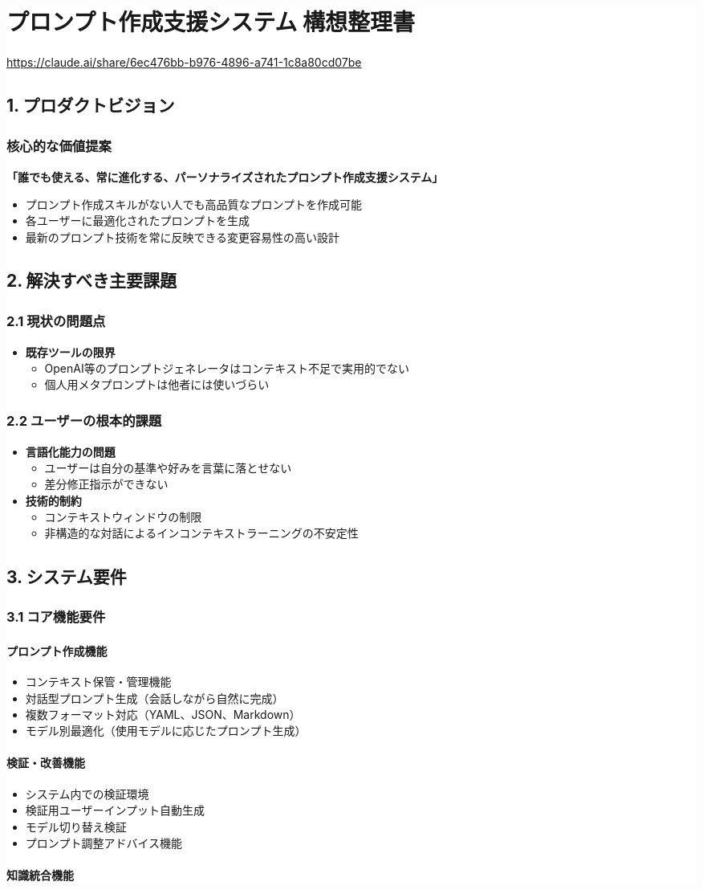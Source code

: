 # プロンプト作成支援システム 構想整理書

https://claude.ai/share/6ec476bb-b976-4896-a741-1c8a80cd07be

## 1. プロダクトビジョン

### 核心的な価値提案

**「誰でも使える、常に進化する、パーソナライズされたプロンプト作成支援システム」**

- プロンプト作成スキルがない人でも高品質なプロンプトを作成可能
- 各ユーザーに最適化されたプロンプトを生成
- 最新のプロンプト技術を常に反映できる変更容易性の高い設計

## 2. 解決すべき主要課題

### 2.1 現状の問題点

- **既存ツールの限界**
  - OpenAI等のプロンプトジェネレータはコンテキスト不足で実用的でない
  - 個人用メタプロンプトは他者には使いづらい

### 2.2 ユーザーの根本的課題

- **言語化能力の問題**
  - ユーザーは自分の基準や好みを言葉に落とせない
  - 差分修正指示ができない
- **技術的制約**
  - コンテキストウィンドウの制限
  - 非構造的な対話によるインコンテキストラーニングの不安定性

## 3. システム要件

### 3.1 コア機能要件

#### プロンプト作成機能

- コンテキスト保管・管理機能
- 対話型プロンプト生成（会話しながら自然に完成）
- 複数フォーマット対応（YAML、JSON、Markdown）
- モデル別最適化（使用モデルに応じたプロンプト生成）

#### 検証・改善機能

- システム内での検証環境
- 検証用ユーザーインプット自動生成
- モデル切り替え検証
- プロンプト調整アドバイス機能

#### 知識統合機能
